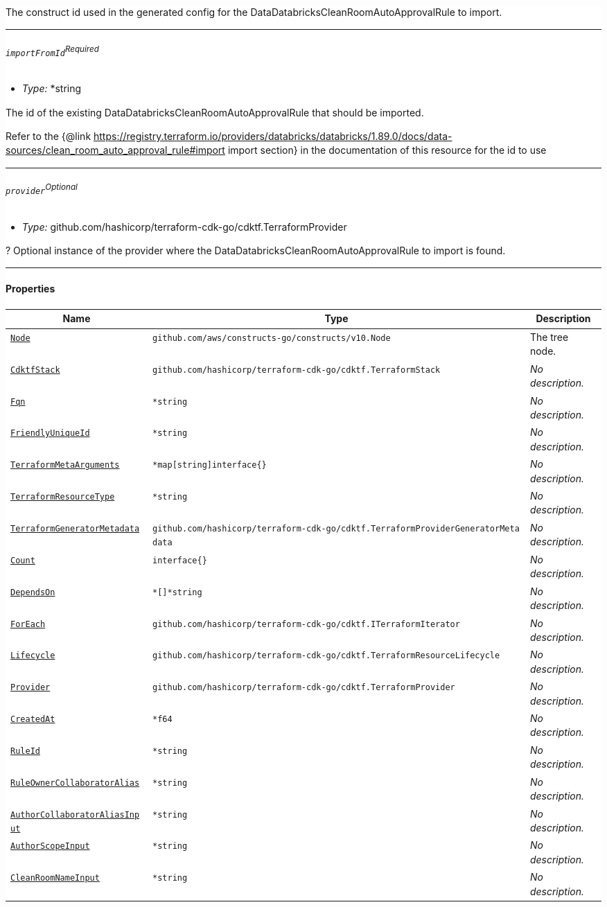 The construct id used in the generated config for the DataDatabricksCleanRoomAutoApprovalRule to import.

---

###### `importFromId`<sup>Required</sup> <a name="importFromId" id="@cdktf/provider-databricks.dataDatabricksCleanRoomAutoApprovalRule.DataDatabricksCleanRoomAutoApprovalRule.generateConfigForImport.parameter.importFromId"></a>

- *Type:* *string

The id of the existing DataDatabricksCleanRoomAutoApprovalRule that should be imported.

Refer to the {@link https://registry.terraform.io/providers/databricks/databricks/1.89.0/docs/data-sources/clean_room_auto_approval_rule#import import section} in the documentation of this resource for the id to use

---

###### `provider`<sup>Optional</sup> <a name="provider" id="@cdktf/provider-databricks.dataDatabricksCleanRoomAutoApprovalRule.DataDatabricksCleanRoomAutoApprovalRule.generateConfigForImport.parameter.provider"></a>

- *Type:* github.com/hashicorp/terraform-cdk-go/cdktf.TerraformProvider

? Optional instance of the provider where the DataDatabricksCleanRoomAutoApprovalRule to import is found.

---

#### Properties <a name="Properties" id="Properties"></a>

| **Name** | **Type** | **Description** |
| --- | --- | --- |
| <code><a href="#@cdktf/provider-databricks.dataDatabricksCleanRoomAutoApprovalRule.DataDatabricksCleanRoomAutoApprovalRule.property.node">Node</a></code> | <code>github.com/aws/constructs-go/constructs/v10.Node</code> | The tree node. |
| <code><a href="#@cdktf/provider-databricks.dataDatabricksCleanRoomAutoApprovalRule.DataDatabricksCleanRoomAutoApprovalRule.property.cdktfStack">CdktfStack</a></code> | <code>github.com/hashicorp/terraform-cdk-go/cdktf.TerraformStack</code> | *No description.* |
| <code><a href="#@cdktf/provider-databricks.dataDatabricksCleanRoomAutoApprovalRule.DataDatabricksCleanRoomAutoApprovalRule.property.fqn">Fqn</a></code> | <code>*string</code> | *No description.* |
| <code><a href="#@cdktf/provider-databricks.dataDatabricksCleanRoomAutoApprovalRule.DataDatabricksCleanRoomAutoApprovalRule.property.friendlyUniqueId">FriendlyUniqueId</a></code> | <code>*string</code> | *No description.* |
| <code><a href="#@cdktf/provider-databricks.dataDatabricksCleanRoomAutoApprovalRule.DataDatabricksCleanRoomAutoApprovalRule.property.terraformMetaArguments">TerraformMetaArguments</a></code> | <code>*map[string]interface{}</code> | *No description.* |
| <code><a href="#@cdktf/provider-databricks.dataDatabricksCleanRoomAutoApprovalRule.DataDatabricksCleanRoomAutoApprovalRule.property.terraformResourceType">TerraformResourceType</a></code> | <code>*string</code> | *No description.* |
| <code><a href="#@cdktf/provider-databricks.dataDatabricksCleanRoomAutoApprovalRule.DataDatabricksCleanRoomAutoApprovalRule.property.terraformGeneratorMetadata">TerraformGeneratorMetadata</a></code> | <code>github.com/hashicorp/terraform-cdk-go/cdktf.TerraformProviderGeneratorMetadata</code> | *No description.* |
| <code><a href="#@cdktf/provider-databricks.dataDatabricksCleanRoomAutoApprovalRule.DataDatabricksCleanRoomAutoApprovalRule.property.count">Count</a></code> | <code>interface{}</code> | *No description.* |
| <code><a href="#@cdktf/provider-databricks.dataDatabricksCleanRoomAutoApprovalRule.DataDatabricksCleanRoomAutoApprovalRule.property.dependsOn">DependsOn</a></code> | <code>*[]*string</code> | *No description.* |
| <code><a href="#@cdktf/provider-databricks.dataDatabricksCleanRoomAutoApprovalRule.DataDatabricksCleanRoomAutoApprovalRule.property.forEach">ForEach</a></code> | <code>github.com/hashicorp/terraform-cdk-go/cdktf.ITerraformIterator</code> | *No description.* |
| <code><a href="#@cdktf/provider-databricks.dataDatabricksCleanRoomAutoApprovalRule.DataDatabricksCleanRoomAutoApprovalRule.property.lifecycle">Lifecycle</a></code> | <code>github.com/hashicorp/terraform-cdk-go/cdktf.TerraformResourceLifecycle</code> | *No description.* |
| <code><a href="#@cdktf/provider-databricks.dataDatabricksCleanRoomAutoApprovalRule.DataDatabricksCleanRoomAutoApprovalRule.property.provider">Provider</a></code> | <code>github.com/hashicorp/terraform-cdk-go/cdktf.TerraformProvider</code> | *No description.* |
| <code><a href="#@cdktf/provider-databricks.dataDatabricksCleanRoomAutoApprovalRule.DataDatabricksCleanRoomAutoApprovalRule.property.createdAt">CreatedAt</a></code> | <code>*f64</code> | *No description.* |
| <code><a href="#@cdktf/provider-databricks.dataDatabricksCleanRoomAutoApprovalRule.DataDatabricksCleanRoomAutoApprovalRule.property.ruleId">RuleId</a></code> | <code>*string</code> | *No description.* |
| <code><a href="#@cdktf/provider-databricks.dataDatabricksCleanRoomAutoApprovalRule.DataDatabricksCleanRoomAutoApprovalRule.property.ruleOwnerCollaboratorAlias">RuleOwnerCollaboratorAlias</a></code> | <code>*string</code> | *No description.* |
| <code><a href="#@cdktf/provider-databricks.dataDatabricksCleanRoomAutoApprovalRule.DataDatabricksCleanRoomAutoApprovalRule.property.authorCollaboratorAliasInput">AuthorCollaboratorAliasInput</a></code> | <code>*string</code> | *No description.* |
| <code><a href="#@cdktf/provider-databricks.dataDatabricksCleanRoomAutoApprovalRule.DataDatabricksCleanRoomAutoApprovalRule.property.authorScopeInput">AuthorScopeInput</a></code> | <code>*string</code> | *No description.* |
| <code><a href="#@cdktf/provider-databricks.dataDatabricksCleanRoomAutoApprovalRule.DataDatabricksCleanRoomAutoApprovalRule.property.cleanRoomNameInput">CleanRoomNameInput</a></code> | <code>*string</code> | *No description.* |